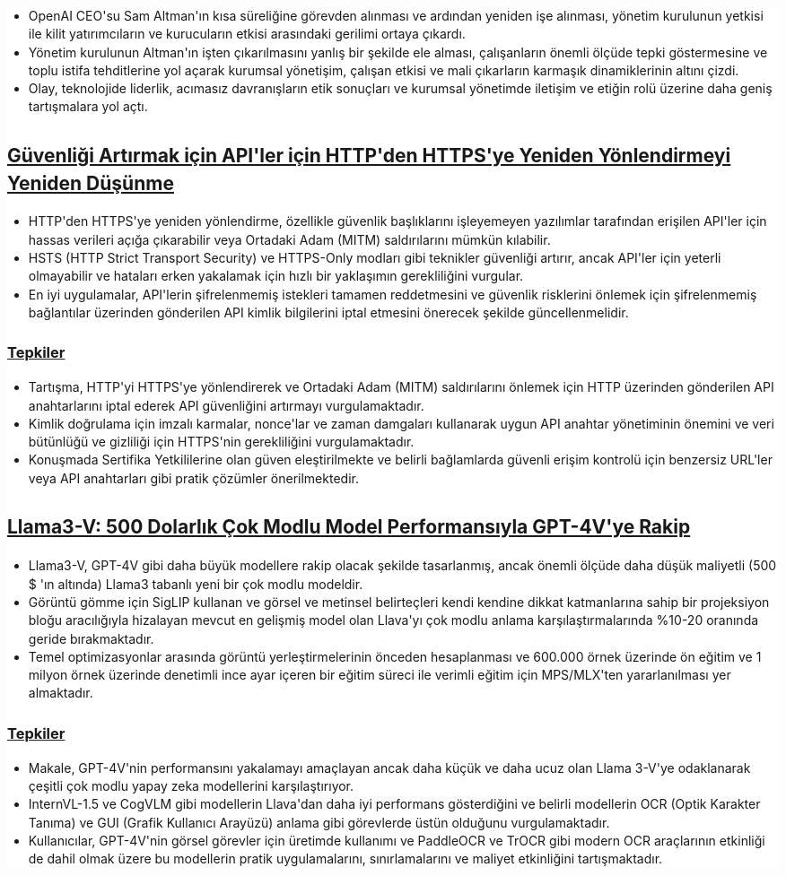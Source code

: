 - OpenAI CEO'su Sam Altman'ın kısa süreliğine görevden alınması ve ardından yeniden işe alınması, yönetim kurulunun yetkisi ile kilit yatırımcıların ve kurucuların etkisi arasındaki gerilimi ortaya çıkardı.
- Yönetim kurulunun Altman'ın işten çıkarılmasını yanlış bir şekilde ele alması, çalışanların önemli ölçüde tepki göstermesine ve toplu istifa tehditlerine yol açarak kurumsal yönetişim, çalışan etkisi ve mali çıkarların karmaşık dinamiklerinin altını çizdi.
- Olay, teknolojide liderlik, acımasız davranışların etik sonuçları ve kurumsal yönetimde iletişim ve etiğin rolü üzerine daha geniş tartışmalara yol açtı.

## [Güvenliği Artırmak için API'ler için HTTP'den HTTPS'ye Yeniden Yönlendirmeyi Yeniden Düşünme](https://jviide.iki.fi/http-redirects)

- HTTP'den HTTPS'ye yeniden yönlendirme, özellikle güvenlik başlıklarını işleyemeyen yazılımlar tarafından erişilen API'ler için hassas verileri açığa çıkarabilir veya Ortadaki Adam (MITM) saldırılarını mümkün kılabilir.
- HSTS (HTTP Strict Transport Security) ve HTTPS-Only modları gibi teknikler güvenliği artırır, ancak API'ler için yeterli olmayabilir ve hataları erken yakalamak için hızlı bir yaklaşımın gerekliliğini vurgular.
- En iyi uygulamalar, API'lerin şifrelenmemiş istekleri tamamen reddetmesini ve güvenlik risklerini önlemek için şifrelenmemiş bağlantılar üzerinden gönderilen API kimlik bilgilerini iptal etmesini önerecek şekilde güncellenmelidir.

### [Tepkiler](https://news.ycombinator.com/item?id=40504756)

- Tartışma, HTTP'yi HTTPS'ye yönlendirerek ve Ortadaki Adam (MITM) saldırılarını önlemek için HTTP üzerinden gönderilen API anahtarlarını iptal ederek API güvenliğini artırmayı vurgulamaktadır.
- Kimlik doğrulama için imzalı karmalar, nonce'lar ve zaman damgaları kullanarak uygun API anahtar yönetiminin önemini ve veri bütünlüğü ve gizliliği için HTTPS'nin gerekliliğini vurgulamaktadır.
- Konuşmada Sertifika Yetkililerine olan güven eleştirilmekte ve belirli bağlamlarda güvenli erişim kontrolü için benzersiz URL'ler veya API anahtarları gibi pratik çözümler önerilmektedir.

## [Llama3-V: 500 Dolarlık Çok Modlu Model Performansıyla GPT-4V'ye Rakip](https://aksh-garg.medium.com/llama-3v-building-an-open-source-gpt-4v-competitor-in-under-500-7dd8f1f6c9ee)

- Llama3-V, GPT-4V gibi daha büyük modellere rakip olacak şekilde tasarlanmış, ancak önemli ölçüde daha düşük maliyetli (500 $ 'ın altında) Llama3 tabanlı yeni bir çok modlu modeldir.
- Görüntü gömme için SigLIP kullanan ve görsel ve metinsel belirteçleri kendi kendine dikkat katmanlarına sahip bir projeksiyon bloğu aracılığıyla hizalayan mevcut en gelişmiş model olan Llava'yı çok modlu anlama karşılaştırmalarında %10-20 oranında geride bırakmaktadır.
- Temel optimizasyonlar arasında görüntü yerleştirmelerinin önceden hesaplanması ve 600.000 örnek üzerinde ön eğitim ve 1 milyon örnek üzerinde denetimli ince ayar içeren bir eğitim süreci ile verimli eğitim için MPS/MLX'ten yararlanılması yer almaktadır.

### [Tepkiler](https://news.ycombinator.com/item?id=40505099)

- Makale, GPT-4V'nin performansını yakalamayı amaçlayan ancak daha küçük ve daha ucuz olan Llama 3-V'ye odaklanarak çeşitli çok modlu yapay zeka modellerini karşılaştırıyor.
- InternVL-1.5 ve CogVLM gibi modellerin Llava'dan daha iyi performans gösterdiğini ve belirli modellerin OCR (Optik Karakter Tanıma) ve GUI (Grafik Kullanıcı Arayüzü) anlama gibi görevlerde üstün olduğunu vurgulamaktadır.
- Kullanıcılar, GPT-4V'nin görsel görevler için üretimde kullanımı ve PaddleOCR ve TrOCR gibi modern OCR araçlarının etkinliği de dahil olmak üzere bu modellerin pratik uygulamalarını, sınırlamalarını ve maliyet etkinliğini tartışmaktadır.
